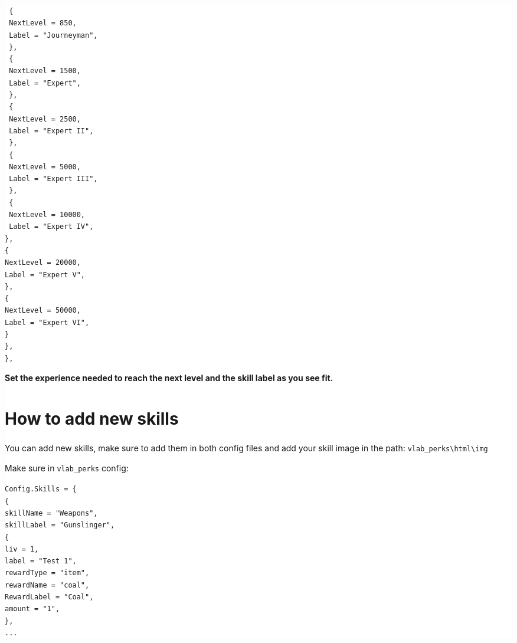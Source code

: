 ```
 {
 NextLevel = 850,
 Label = "Journeyman",
 },
 {
 NextLevel = 1500,
 Label = "Expert",
 },
 {
 NextLevel = 2500,
 Label = "Expert II",
 },
 {
 NextLevel = 5000,
 Label = "Expert III",
 },
 {
 NextLevel = 10000,
 Label = "Expert IV",
},
{
NextLevel = 20000,
Label = "Expert V",
},
{
NextLevel = 50000,
Label = "Expert VI",
}
},
},
```

**Set the experience needed to reach the next level and the skill label as you see fit.**

# How to add new skills

You can add new skills, make sure to add them in both config files and add your skill image in the path: `vlab_perks\html\img`

Make sure in `vlab_perks` config:

```
Config.Skills = {
{
skillName = "Weapons",
skillLabel = "Gunslinger",
{
liv = 1,
label = "Test 1",
rewardType = "item",
rewardName = "coal",
RewardLabel = "Coal",
amount = "1",
},
...
```

